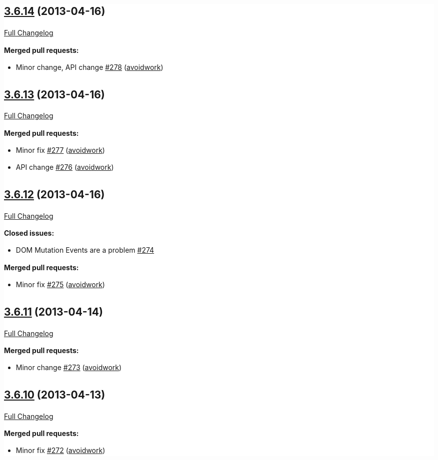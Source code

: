 ## [3.6.14](https://github.com/avoidwork/abaaso/tree/3.6.14) (2013-04-16)

[Full Changelog](https://github.com/avoidwork/abaaso/compare/3.6.13...3.6.14)

**Merged pull requests:**

- Minor change, API change [\#278](https://github.com/avoidwork/abaaso/pull/278) ([avoidwork](https://github.com/avoidwork))

## [3.6.13](https://github.com/avoidwork/abaaso/tree/3.6.13) (2013-04-16)

[Full Changelog](https://github.com/avoidwork/abaaso/compare/3.6.12...3.6.13)

**Merged pull requests:**

- Minor fix [\#277](https://github.com/avoidwork/abaaso/pull/277) ([avoidwork](https://github.com/avoidwork))

- API change [\#276](https://github.com/avoidwork/abaaso/pull/276) ([avoidwork](https://github.com/avoidwork))

## [3.6.12](https://github.com/avoidwork/abaaso/tree/3.6.12) (2013-04-16)

[Full Changelog](https://github.com/avoidwork/abaaso/compare/3.6.11...3.6.12)

**Closed issues:**

- DOM Mutation Events are a problem [\#274](https://github.com/avoidwork/abaaso/issues/274)

**Merged pull requests:**

- Minor fix [\#275](https://github.com/avoidwork/abaaso/pull/275) ([avoidwork](https://github.com/avoidwork))

## [3.6.11](https://github.com/avoidwork/abaaso/tree/3.6.11) (2013-04-14)

[Full Changelog](https://github.com/avoidwork/abaaso/compare/3.6.10...3.6.11)

**Merged pull requests:**

- Minor change [\#273](https://github.com/avoidwork/abaaso/pull/273) ([avoidwork](https://github.com/avoidwork))

## [3.6.10](https://github.com/avoidwork/abaaso/tree/3.6.10) (2013-04-13)

[Full Changelog](https://github.com/avoidwork/abaaso/compare/3.6.9...3.6.10)

**Merged pull requests:**

- Minor fix [\#272](https://github.com/avoidwork/abaaso/pull/272) ([avoidwork](https://github.com/avoidwork))
